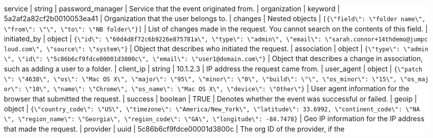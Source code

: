 service       | string            | password_manager                                                                                                                                                                        | Service that the event originated from.                                                                                                      |  organization  | keyword           | 5a2af2a82cf2b0010053ea41                                                                                                                                                                | Organization that the user belongs to.                                                                                                       |  changes       | Nested objects    | `[{\"field\": \"folder name\", \"from\": \"\", \"to\": \"NB folder\"}]`                                                                                                                             | List of changes made in the request. You cannot search on the contents of this field.                                                        |  initiated_by  | object            | `{\"id\": \"60d4d8f72c6b9226e875781a\", \"type\": \"admin\", \"email\": \"sarah.connor+14thdemo@jumpcloud.com\", \"source\": \"system\"}`                                                               | Object that describes who initiated the request.                                                                                             |  association   | object            | `{\"type\": \"admin\", \"id\": \"5c86b6cf9fdce00001d3800c\", \"email\": \"user1@domain.com\"}`                                                                                                      | Object that describes a change in association, such as adding a user to a folder.                                                            |  client_ip     | string            | 10.1.2.3                                                                                                                                                                                | IP address the request came from.                                                                                                            |  user_agent    | object            | `{\"patch\": \"4638\", \"os\": \"Mac OS X\", \"major\": \"95\", \"minor\": \"0\", \"build\": \"\", \"os_minor\": \"15\", \"os_major\": \"10\", \"name\": \"Chrome\", \"os_name\": \"Mac OS X\", \"device\": \"Other\"}`         | User agent information for the browser that submitted the request.                                                                           |  success       | boolean           | TRUE                                                                                                                                                                                    | Denotes whether the event was successful or failed.                                                                                          |  geoip         | object            | `{\"country_code\": \"US\", \"timezone\": \"America/New_York\", \"latitude\": 33.6992, \"continent_code\": \"NA\", \"region_name\": \"Georgia\", \"region_code\": \"GA\", \"longitude\": -84.7478}`             | Geo IP information for the IP address that made the request.                                                                                 |  provider      | uuid              | 5c86b6cf9fdce00001d3800c                                                                                                                                                                | The org ID of the provider, if the